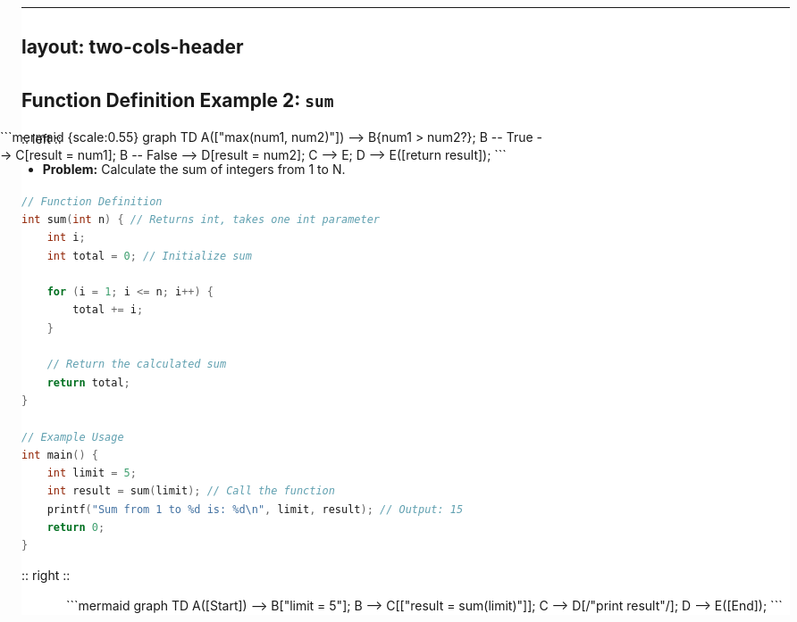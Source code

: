 <div style="position:fixed;top:160px;right:350px;">
```mermaid {scale:0.55}
graph TD
    A(["max(num1, num2)"]) --> B{num1 > num2?};
    B -- True --> C[result = num1];
    B -- False --> D[result = num2];
    C --> E;
    D --> E([return result]);
```
</div>




---
layout: two-cols-header
---


## Function Definition Example 2: `sum`

:: left ::


* **Problem:** Calculate the sum of integers from 1 to N.

```c {*}{lines:'true'}
// Function Definition
int sum(int n) { // Returns int, takes one int parameter
    int i;
    int total = 0; // Initialize sum

    for (i = 1; i <= n; i++) {
        total += i;
    }

    // Return the calculated sum
    return total;
}

// Example Usage
int main() {
    int limit = 5;
    int result = sum(limit); // Call the function
    printf("Sum from 1 to %d is: %d\n", limit, result); // Output: 15
    return 0;
}
```
:: right ::

<div style="padding-left:50px">
```mermaid
graph TD
    A([Start]) --> B["limit = 5"];
    B --> C[["result = sum(limit)"]]; 
    C --> D[/"print result"/];
    D --> E([End]);
```
</div>
